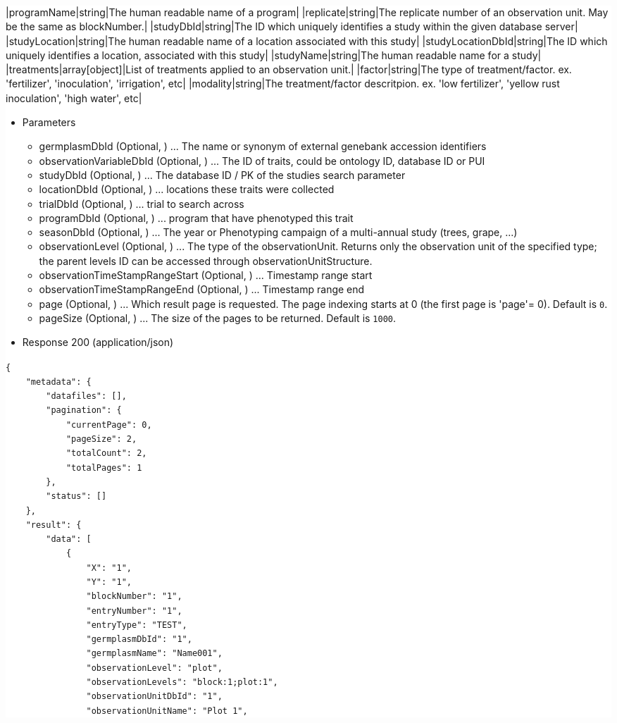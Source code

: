 |programName|string|The human readable name of a program|
|replicate|string|The replicate number of an observation unit. May be the same as blockNumber.|
|studyDbId|string|The ID which uniquely identifies a study within the given database server|
|studyLocation|string|The human readable name of a location associated with this study|
|studyLocationDbId|string|The ID which uniquely identifies a location, associated with this study|
|studyName|string|The human readable name for a study|
|treatments|array[object]|List of treatments applied to an observation unit.|
|factor|string|The type of treatment/factor. ex. 'fertilizer', 'inoculation', 'irrigation', etc|
|modality|string|The treatment/factor descritpion. ex. 'low fertilizer', 'yellow rust inoculation', 'high water', etc|


 

+ Parameters
    + germplasmDbId (Optional, ) ... The name or synonym of external genebank accession identifiers
    + observationVariableDbId (Optional, ) ... The ID of traits, could be ontology ID, database ID or PUI
    + studyDbId (Optional, ) ... The database ID / PK of the studies search parameter
    + locationDbId (Optional, ) ... locations these traits were collected
    + trialDbId (Optional, ) ... trial to search across
    + programDbId (Optional, ) ... program that have phenotyped this trait
    + seasonDbId (Optional, ) ... The year or Phenotyping campaign of a multi-annual study (trees, grape, ...)
    + observationLevel (Optional, ) ... The type of the observationUnit. Returns only the observation unit of the specified type; the parent levels ID can be accessed through observationUnitStructure.
    + observationTimeStampRangeStart (Optional, ) ... Timestamp range start
    + observationTimeStampRangeEnd (Optional, ) ... Timestamp range end
    + page (Optional, ) ... Which result page is requested. The page indexing starts at 0 (the first page is 'page'= 0). Default is `0`.
    + pageSize (Optional, ) ... The size of the pages to be returned. Default is `1000`.




+ Response 200 (application/json)
```
{
    "metadata": {
        "datafiles": [],
        "pagination": {
            "currentPage": 0,
            "pageSize": 2,
            "totalCount": 2,
            "totalPages": 1
        },
        "status": []
    },
    "result": {
        "data": [
            {
                "X": "1",
                "Y": "1",
                "blockNumber": "1",
                "entryNumber": "1",
                "entryType": "TEST",
                "germplasmDbId": "1",
                "germplasmName": "Name001",
                "observationLevel": "plot",
                "observationLevels": "block:1;plot:1",
                "observationUnitDbId": "1",
                "observationUnitName": "Plot 1",
```